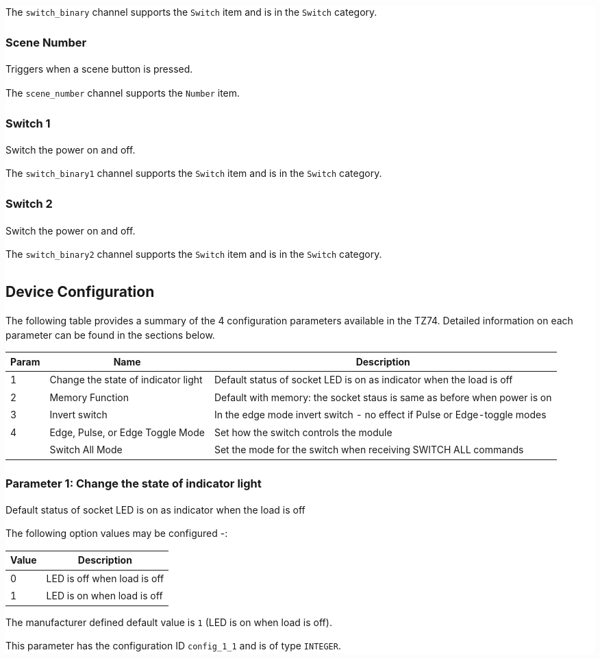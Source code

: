 The ```switch_binary``` channel supports the ```Switch``` item and is in the ```Switch``` category.

### Scene Number

Triggers when a scene button is pressed.

The ```scene_number``` channel supports the ```Number``` item.

### Switch 1

Switch the power on and off.

The ```switch_binary1``` channel supports the ```Switch``` item and is in the ```Switch``` category.

### Switch 2

Switch the power on and off.

The ```switch_binary2``` channel supports the ```Switch``` item and is in the ```Switch``` category.



## Device Configuration

The following table provides a summary of the 4 configuration parameters available in the TZ74.
Detailed information on each parameter can be found in the sections below.

| Param | Name  | Description |
|-------|-------|-------------|
| 1 | Change the state of indicator light | Default status of socket LED is on as indicator when the load is off |
| 2 | Memory Function | Default with memory: the socket staus is same as before when power is on |
| 3 | Invert switch | In the edge mode invert switch - no effect if Pulse or Edge-toggle modes |
| 4 | Edge, Pulse, or Edge Toggle Mode | Set how the switch controls the module |
|  | Switch All Mode | Set the mode for the switch when receiving SWITCH ALL commands |

### Parameter 1: Change the state of indicator light

Default status of socket LED is on as indicator when the load is off

The following option values may be configured -:

| Value  | Description |
|--------|-------------|
| 0 | LED is off when load is off |
| 1 | LED is on when load is off |

The manufacturer defined default value is ```1``` (LED is on when load is off).

This parameter has the configuration ID ```config_1_1``` and is of type ```INTEGER```.
